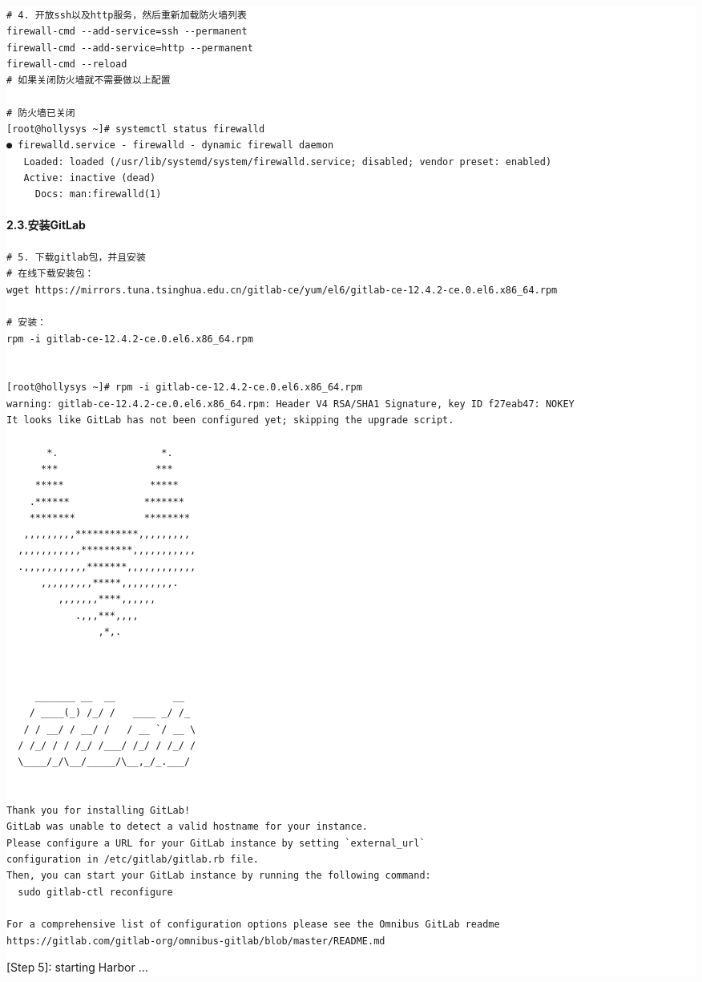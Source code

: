 ```shell
# 4. 开放ssh以及http服务，然后重新加载防火墙列表
firewall-cmd --add-service=ssh --permanent
firewall-cmd --add-service=http --permanent
firewall-cmd --reload
# 如果关闭防火墙就不需要做以上配置

# 防火墙已关闭
[root@hollysys ~]# systemctl status firewalld
● firewalld.service - firewalld - dynamic firewall daemon
   Loaded: loaded (/usr/lib/systemd/system/firewalld.service; disabled; vendor preset: enabled)
   Active: inactive (dead)
     Docs: man:firewalld(1)
```



#### 2.3.安装GitLab

```shell
# 5. 下载gitlab包，并且安装
# 在线下载安装包：
wget https://mirrors.tuna.tsinghua.edu.cn/gitlab-ce/yum/el6/gitlab-ce-12.4.2-ce.0.el6.x86_64.rpm

# 安装：
rpm -i gitlab-ce-12.4.2-ce.0.el6.x86_64.rpm


[root@hollysys ~]# rpm -i gitlab-ce-12.4.2-ce.0.el6.x86_64.rpm
warning: gitlab-ce-12.4.2-ce.0.el6.x86_64.rpm: Header V4 RSA/SHA1 Signature, key ID f27eab47: NOKEY
It looks like GitLab has not been configured yet; skipping the upgrade script.

       *.                  *.
      ***                 ***
     *****               *****
    .******             *******
    ********            ********
   ,,,,,,,,,***********,,,,,,,,,
  ,,,,,,,,,,,*********,,,,,,,,,,,
  .,,,,,,,,,,,*******,,,,,,,,,,,,
      ,,,,,,,,,*****,,,,,,,,,.
         ,,,,,,,****,,,,,,
            .,,,***,,,,
                ,*,.
  


     _______ __  __          __
    / ____(_) /_/ /   ____ _/ /_
   / / __/ / __/ /   / __ `/ __ \
  / /_/ / / /_/ /___/ /_/ / /_/ /
  \____/_/\__/_____/\__,_/_.___/
  

Thank you for installing GitLab!
GitLab was unable to detect a valid hostname for your instance.
Please configure a URL for your GitLab instance by setting `external_url`
configuration in /etc/gitlab/gitlab.rb file.
Then, you can start your GitLab instance by running the following command:
  sudo gitlab-ctl reconfigure

For a comprehensive list of configuration options please see the Omnibus GitLab readme
https://gitlab.com/gitlab-org/omnibus-gitlab/blob/master/README.md
```


[Step 5]: starting Harbor ...